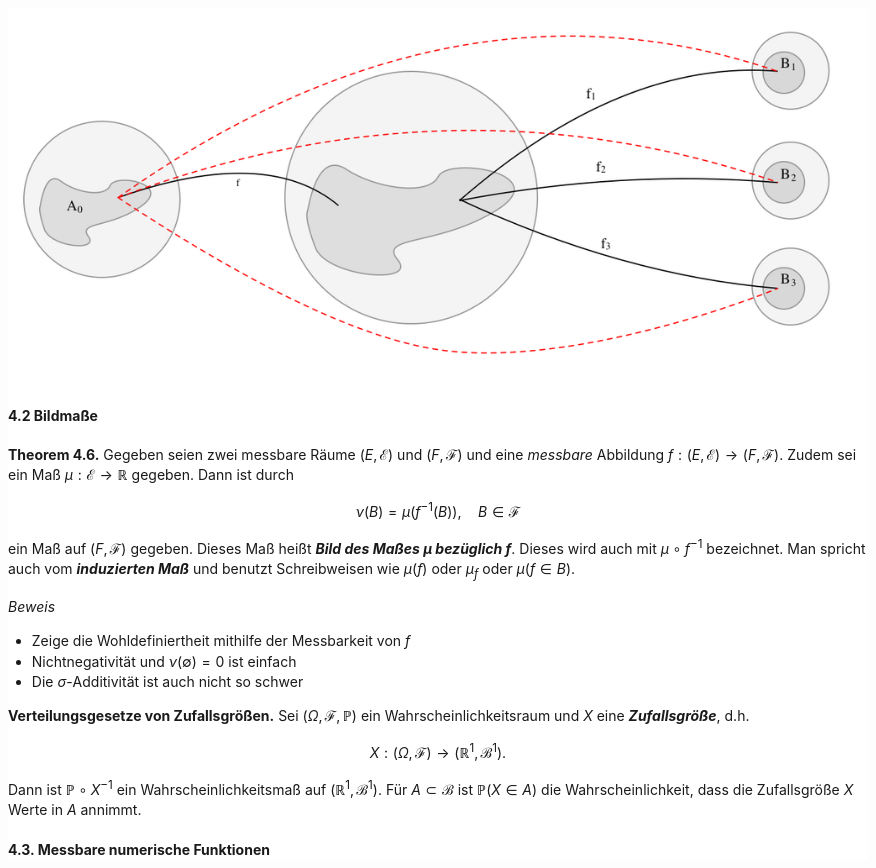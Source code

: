 ![](./img/theorem-4_5.png)


#### 4.2 Bildmaße

**Theorem 4.6.** Gegeben seien zwei messbare Räume $(E, \mathcal E)$ und $(F, \mathcal F)$ und eine _messbare_ Abbildung $f: (E,\mathcal E) \to (F,\mathcal F)$. Zudem sei ein Maß $\mu: \mathcal E \to \mathbb R$ gegeben. Dann ist durch

$$
  \nu(B) = \mu(f^{-1}(B)), \quad B \in \mathcal F
$$

ein Maß auf $(F,\mathcal F)$ gegeben. Dieses Maß heißt ___Bild des Maßes $\mu$ bezüglich $f$___. Dieses wird auch mit $\mu \circ f^{-1}$ bezeichnet. Man spricht auch vom ___induzierten Maß___ und benutzt Schreibweisen wie $\mu(f)$ oder $\mu_f$ oder $\mu(f \in B)$.

_Beweis_

- Zeige die Wohldefiniertheit mithilfe der Messbarkeit von $f$
- Nichtnegativität und $\nu(\emptyset) = 0$ ist einfach
- Die $\sigma$-Additivität ist auch nicht so schwer 

**Verteilungsgesetze von Zufallsgrößen.** Sei $(\Omega, \mathcal F, \mathbb P)$ ein Wahrscheinlichkeitsraum und $X$ eine ___Zufallsgröße___, d.h.

$$
  X: (\Omega, \mathcal F) \to (\mathbb R^1, \mathcal B^1).
$$

Dann ist $\mathbb P \circ X^{-1}$ ein Wahrscheinlichkeitsmaß auf $(\mathbb R^1, \mathcal B^1)$. Für $A \subset \mathcal B$ ist $\mathbb P(X \in A)$ die Wahrscheinlichkeit, dass die Zufallsgröße $X$ Werte in $A$ annimmt.


#### 4.3. Messbare numerische Funktionen
